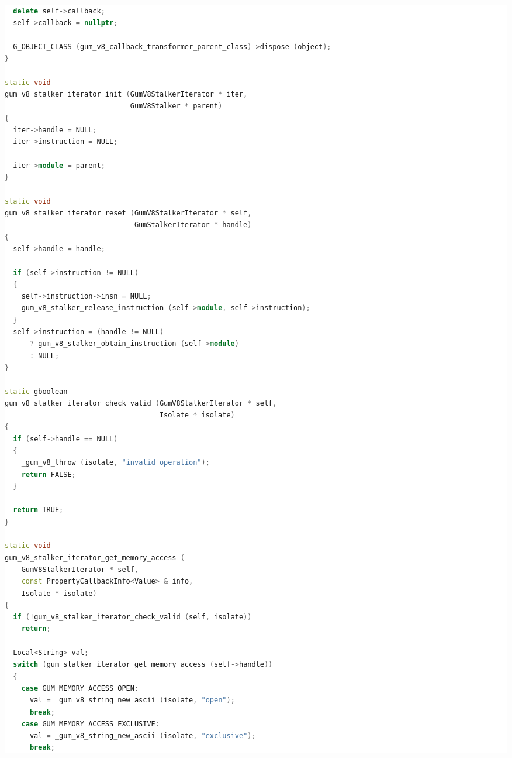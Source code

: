 ```cpp
  delete self->callback;
  self->callback = nullptr;

  G_OBJECT_CLASS (gum_v8_callback_transformer_parent_class)->dispose (object);
}

static void
gum_v8_stalker_iterator_init (GumV8StalkerIterator * iter,
                              GumV8Stalker * parent)
{
  iter->handle = NULL;
  iter->instruction = NULL;

  iter->module = parent;
}

static void
gum_v8_stalker_iterator_reset (GumV8StalkerIterator * self,
                               GumStalkerIterator * handle)
{
  self->handle = handle;

  if (self->instruction != NULL)
  {
    self->instruction->insn = NULL;
    gum_v8_stalker_release_instruction (self->module, self->instruction);
  }
  self->instruction = (handle != NULL)
      ? gum_v8_stalker_obtain_instruction (self->module)
      : NULL;
}

static gboolean
gum_v8_stalker_iterator_check_valid (GumV8StalkerIterator * self,
                                     Isolate * isolate)
{
  if (self->handle == NULL)
  {
    _gum_v8_throw (isolate, "invalid operation");
    return FALSE;
  }

  return TRUE;
}

static void
gum_v8_stalker_iterator_get_memory_access (
    GumV8StalkerIterator * self,
    const PropertyCallbackInfo<Value> & info,
    Isolate * isolate)
{
  if (!gum_v8_stalker_iterator_check_valid (self, isolate))
    return;

  Local<String> val;
  switch (gum_stalker_iterator_get_memory_access (self->handle))
  {
    case GUM_MEMORY_ACCESS_OPEN:
      val = _gum_v8_string_new_ascii (isolate, "open");
      break;
    case GUM_MEMORY_ACCESS_EXCLUSIVE:
      val = _gum_v8_string_new_ascii (isolate, "exclusive");
      break;
```